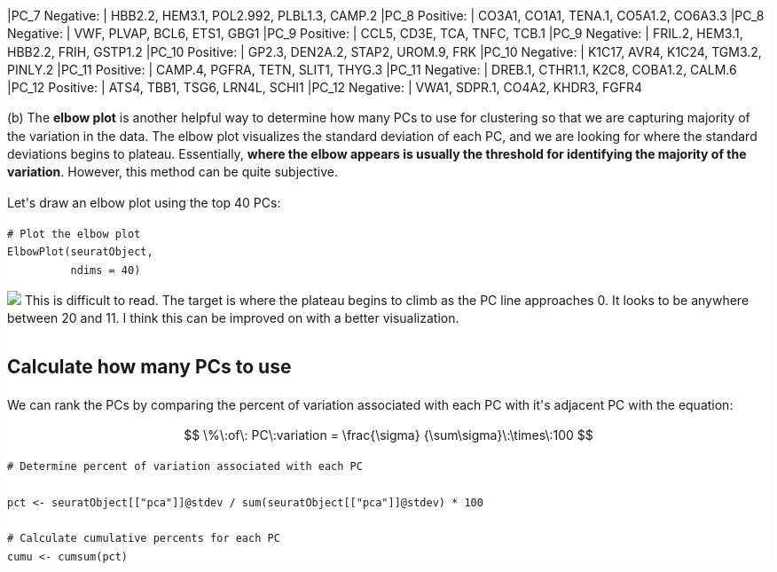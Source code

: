 |PC_7 Negative:  | HBB2.2, HEM3.1, POL2.992, PLBL1.3, CAMP.2 
|PC_8 Positive:  | CO3A1, CO1A1, TENA.1, CO5A1.2, CO6A3.3 
|PC_8 Negative:  | VWF, PLVAP, BCL6, ETS1, GBG1 
|PC_9 Positive:  | CCL5, CD3E, TCA, TNFC, TCB.1 
|PC_9 Negative:  | FRIL.2, HEM3.1, HBB2.2, FRIH, GSTP1.2 
|PC_10  Positive: | GP2.3, DEN2A.2, STAP2, UROM.9, FRK 
|PC_10 Negative:  | K1C17, AVR4, K1C24, TGM3.2, PINLY.2 
|PC_11 Positive:  | CAMP.4, PGFRA, TETN, SLIT1, THYG.3 
|PC_11 Negative:  | DREB.1, CTHR1.1, K2C8, COBA1.2, CALM.6 
|PC_12 Positive:  | ATS4, TBB1, TSG6, LRN4L, SCHI1 
|PC_12 Negative:  | VWA1, SDPR.1, CO4A2, KHDR3, FGFR4 


(b) The  **elbow plot**  is another helpful way to determine how many PCs to use for clustering so that we are capturing majority of the variation in the data. The elbow plot visualizes the standard deviation of each PC, and we are looking for where the standard deviations begins to plateau. Essentially,  **where the elbow appears is usually the threshold for identifying the majority of the variation**. However, this method can be quite subjective.  

Let's draw an elbow plot using the top 40 PCs:  

    # Plot the elbow plot
    ElbowPlot(seuratObject, 
              ndims = 40)

![](./img/new_elbow.png)
This is difficult to read.  The target is where the plateau begins to climb as the PC line approaches 0.  It looks to be anywhere between 20 and 11.  I think this can be improved on with a better visualization.  
## Calculate how many PCs to use
We can rank the PCs by comparing the percent of variation associated with each PC with it's adjacent PC with the equation:  


$$
\%\:of\: PC\:variation  = \frac{\sigma} {\sum\sigma}\:\times\:100
$$

    # Determine percent of variation associated with each PC

    pct <- seuratObject[["pca"]]@stdev / sum(seuratObject[["pca"]]@stdev) * 100
        
    # Calculate cumulative percents for each PC
    cumu <- cumsum(pct)
    